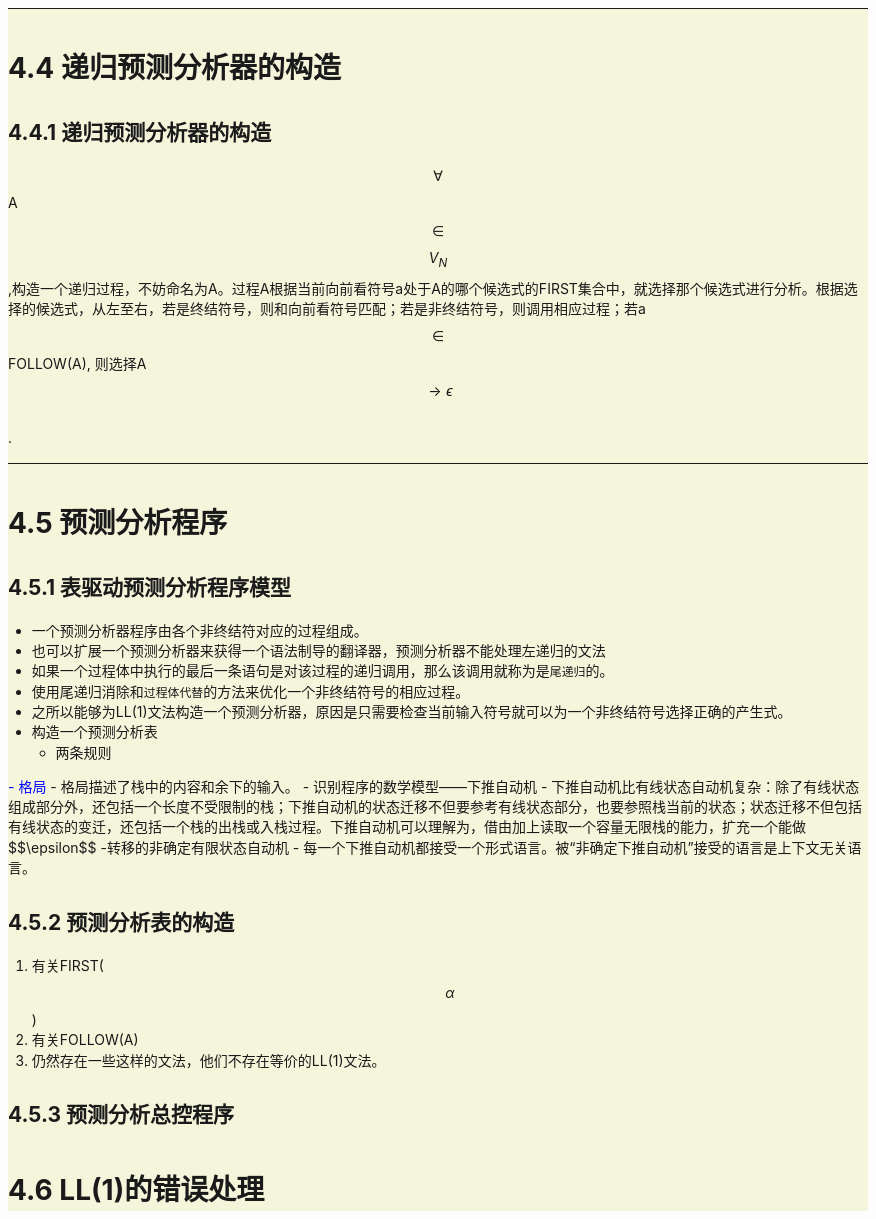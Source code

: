 

-------   

# 4.4 递归预测分析器的构造    
## 4.4.1 递归预测分析器的构造    
$$\forall$$
A
$$\in$$
$$V_N$$
,构造一个递归过程，不妨命名为A。过程A根据当前向前看符号a处于A的哪个候选式的FIRST集合中，就选择那个候选式进行分析。根据选择的候选式，从左至右，若是终结符号，则和向前看符号匹配；若是非终结符号，则调用相应过程；若a
$$\in$$
FOLLOW(A),
则选择A
$$\rightarrow \epsilon$$  
.  

--------  

# 4.5 预测分析程序   
## 4.5.1 表驱动预测分析程序模型     
- 一个预测分析器程序由各个非终结符对应的过程组成。    
- 也可以扩展一个预测分析器来获得一个语法制导的翻译器，预测分析器不能处理左递归的文法   
- 如果一个过程体中执行的最后一条语句是对该过程的递归调用，那么该调用就称为是`尾递归`的。      
- 使用尾递归消除和`过程体代替`的方法来优化一个非终结符号的相应过程。    
- 之所以能够为LL(1)文法构造一个预测分析器，原因是只需要检查当前输入符号就可以为一个非终结符号选择正确的产生式。      
- 构造一个预测分析表    
  - 两条规则 


<font color = blue>  
- 格局</font>  
  - 格局描述了栈中的内容和余下的输入。       
- 识别程序的数学模型——下推自动机   
  - 下推自动机比有线状态自动机复杂：除了有线状态组成部分外，还包括一个长度不受限制的栈；下推自动机的状态迁移不但要参考有线状态部分，也要参照栈当前的状态；状态迁移不但包括有线状态的变迁，还包括一个栈的出栈或入栈过程。下推自动机可以理解为，借由加上读取一个容量无限栈的能力，扩充一个能做   
$$\epsilon$$
-转移的非确定有限状态自动机     
  - 每一个下推自动机都接受一个形式语言。被“非确定下推自动机”接受的语言是上下文无关语言。  


## 4.5.2 预测分析表的构造  
1. 有关FIRST(
$$\alpha$$
)  
2. 有关FOLLOW(A)
3. 仍然存在一些这样的文法，他们不存在等价的LL(1)文法。  

## 4.5.3 预测分析总控程序  
# 4.6 LL(1)的错误处理



<style type="text/css">
body {background-color: #F5F5DC}